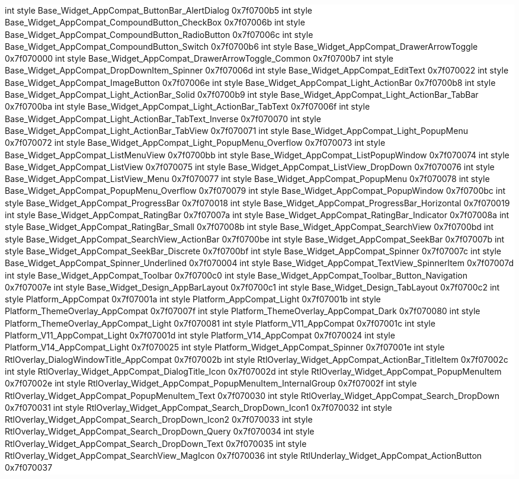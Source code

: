 int style Base_Widget_AppCompat_ButtonBar_AlertDialog 0x7f0700b5
int style Base_Widget_AppCompat_CompoundButton_CheckBox 0x7f07006b
int style Base_Widget_AppCompat_CompoundButton_RadioButton 0x7f07006c
int style Base_Widget_AppCompat_CompoundButton_Switch 0x7f0700b6
int style Base_Widget_AppCompat_DrawerArrowToggle 0x7f070000
int style Base_Widget_AppCompat_DrawerArrowToggle_Common 0x7f0700b7
int style Base_Widget_AppCompat_DropDownItem_Spinner 0x7f07006d
int style Base_Widget_AppCompat_EditText 0x7f070022
int style Base_Widget_AppCompat_ImageButton 0x7f07006e
int style Base_Widget_AppCompat_Light_ActionBar 0x7f0700b8
int style Base_Widget_AppCompat_Light_ActionBar_Solid 0x7f0700b9
int style Base_Widget_AppCompat_Light_ActionBar_TabBar 0x7f0700ba
int style Base_Widget_AppCompat_Light_ActionBar_TabText 0x7f07006f
int style Base_Widget_AppCompat_Light_ActionBar_TabText_Inverse 0x7f070070
int style Base_Widget_AppCompat_Light_ActionBar_TabView 0x7f070071
int style Base_Widget_AppCompat_Light_PopupMenu 0x7f070072
int style Base_Widget_AppCompat_Light_PopupMenu_Overflow 0x7f070073
int style Base_Widget_AppCompat_ListMenuView 0x7f0700bb
int style Base_Widget_AppCompat_ListPopupWindow 0x7f070074
int style Base_Widget_AppCompat_ListView 0x7f070075
int style Base_Widget_AppCompat_ListView_DropDown 0x7f070076
int style Base_Widget_AppCompat_ListView_Menu 0x7f070077
int style Base_Widget_AppCompat_PopupMenu 0x7f070078
int style Base_Widget_AppCompat_PopupMenu_Overflow 0x7f070079
int style Base_Widget_AppCompat_PopupWindow 0x7f0700bc
int style Base_Widget_AppCompat_ProgressBar 0x7f070018
int style Base_Widget_AppCompat_ProgressBar_Horizontal 0x7f070019
int style Base_Widget_AppCompat_RatingBar 0x7f07007a
int style Base_Widget_AppCompat_RatingBar_Indicator 0x7f07008a
int style Base_Widget_AppCompat_RatingBar_Small 0x7f07008b
int style Base_Widget_AppCompat_SearchView 0x7f0700bd
int style Base_Widget_AppCompat_SearchView_ActionBar 0x7f0700be
int style Base_Widget_AppCompat_SeekBar 0x7f07007b
int style Base_Widget_AppCompat_SeekBar_Discrete 0x7f0700bf
int style Base_Widget_AppCompat_Spinner 0x7f07007c
int style Base_Widget_AppCompat_Spinner_Underlined 0x7f070004
int style Base_Widget_AppCompat_TextView_SpinnerItem 0x7f07007d
int style Base_Widget_AppCompat_Toolbar 0x7f0700c0
int style Base_Widget_AppCompat_Toolbar_Button_Navigation 0x7f07007e
int style Base_Widget_Design_AppBarLayout 0x7f0700c1
int style Base_Widget_Design_TabLayout 0x7f0700c2
int style Platform_AppCompat 0x7f07001a
int style Platform_AppCompat_Light 0x7f07001b
int style Platform_ThemeOverlay_AppCompat 0x7f07007f
int style Platform_ThemeOverlay_AppCompat_Dark 0x7f070080
int style Platform_ThemeOverlay_AppCompat_Light 0x7f070081
int style Platform_V11_AppCompat 0x7f07001c
int style Platform_V11_AppCompat_Light 0x7f07001d
int style Platform_V14_AppCompat 0x7f070024
int style Platform_V14_AppCompat_Light 0x7f070025
int style Platform_Widget_AppCompat_Spinner 0x7f07001e
int style RtlOverlay_DialogWindowTitle_AppCompat 0x7f07002b
int style RtlOverlay_Widget_AppCompat_ActionBar_TitleItem 0x7f07002c
int style RtlOverlay_Widget_AppCompat_DialogTitle_Icon 0x7f07002d
int style RtlOverlay_Widget_AppCompat_PopupMenuItem 0x7f07002e
int style RtlOverlay_Widget_AppCompat_PopupMenuItem_InternalGroup 0x7f07002f
int style RtlOverlay_Widget_AppCompat_PopupMenuItem_Text 0x7f070030
int style RtlOverlay_Widget_AppCompat_Search_DropDown 0x7f070031
int style RtlOverlay_Widget_AppCompat_Search_DropDown_Icon1 0x7f070032
int style RtlOverlay_Widget_AppCompat_Search_DropDown_Icon2 0x7f070033
int style RtlOverlay_Widget_AppCompat_Search_DropDown_Query 0x7f070034
int style RtlOverlay_Widget_AppCompat_Search_DropDown_Text 0x7f070035
int style RtlOverlay_Widget_AppCompat_SearchView_MagIcon 0x7f070036
int style RtlUnderlay_Widget_AppCompat_ActionButton 0x7f070037